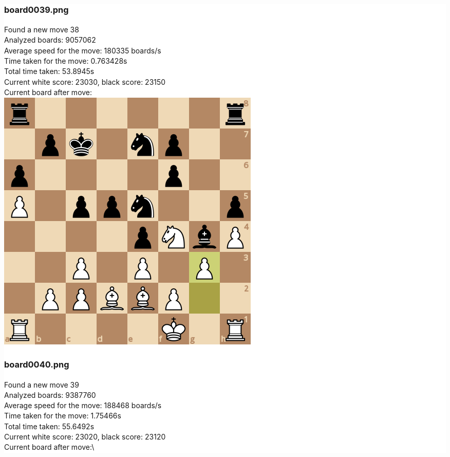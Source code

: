 ### board0039.png

Found a new move 38\
Analyzed boards: 9057062\
Average speed for the move: 180335 boards/s\
Time taken for the move: 0.763428s\
Total time taken: 53.8945s\
Current white score: 23030, black score: 23150\
Current board after move:\
![board0039.png](images/board0039.png)

### board0040.png

Found a new move 39\
Analyzed boards: 9387760\
Average speed for the move: 188468 boards/s\
Time taken for the move: 1.75466s\
Total time taken: 55.6492s\
Current white score: 23020, black score: 23120\
Current board after move:\